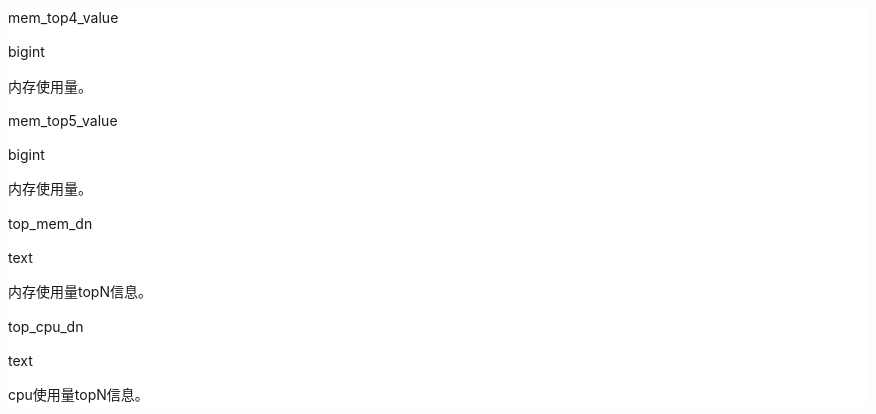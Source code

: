 </tr>
<tr id="zh-cn_topic_0237122659_row46762026175816"><td class="cellrowborder" valign="top" width="27.039603960396043%" headers="mcps1.2.4.1.1 "><p id="zh-cn_topic_0237122659_p1767662610583"><a name="zh-cn_topic_0237122659_p1767662610583"></a><a name="zh-cn_topic_0237122659_p1767662610583"></a>mem_top4_value</p>
</td>
<td class="cellrowborder" valign="top" width="21.386138613861387%" headers="mcps1.2.4.1.2 "><p id="zh-cn_topic_0237122659_p1767613260587"><a name="zh-cn_topic_0237122659_p1767613260587"></a><a name="zh-cn_topic_0237122659_p1767613260587"></a>bigint</p>
</td>
<td class="cellrowborder" valign="top" width="51.57425742574257%" headers="mcps1.2.4.1.3 "><p id="zh-cn_topic_0237122659_p4677726105818"><a name="zh-cn_topic_0237122659_p4677726105818"></a><a name="zh-cn_topic_0237122659_p4677726105818"></a>内存使用量。</p>
</td>
</tr>
<tr id="zh-cn_topic_0237122659_row14367182814589"><td class="cellrowborder" valign="top" width="27.039603960396043%" headers="mcps1.2.4.1.1 "><p id="zh-cn_topic_0237122659_p133671428175818"><a name="zh-cn_topic_0237122659_p133671428175818"></a><a name="zh-cn_topic_0237122659_p133671428175818"></a>mem_top5_value</p>
</td>
<td class="cellrowborder" valign="top" width="21.386138613861387%" headers="mcps1.2.4.1.2 "><p id="zh-cn_topic_0237122659_p10367122813587"><a name="zh-cn_topic_0237122659_p10367122813587"></a><a name="zh-cn_topic_0237122659_p10367122813587"></a>bigint</p>
</td>
<td class="cellrowborder" valign="top" width="51.57425742574257%" headers="mcps1.2.4.1.3 "><p id="zh-cn_topic_0237122659_p836812845815"><a name="zh-cn_topic_0237122659_p836812845815"></a><a name="zh-cn_topic_0237122659_p836812845815"></a>内存使用量。</p>
</td>
</tr>
<tr id="zh-cn_topic_0237122659_row845161112597"><td class="cellrowborder" valign="top" width="27.039603960396043%" headers="mcps1.2.4.1.1 "><p id="zh-cn_topic_0237122659_p11461811155914"><a name="zh-cn_topic_0237122659_p11461811155914"></a><a name="zh-cn_topic_0237122659_p11461811155914"></a>top_mem_dn</p>
</td>
<td class="cellrowborder" valign="top" width="21.386138613861387%" headers="mcps1.2.4.1.2 "><p id="zh-cn_topic_0237122659_p646111195912"><a name="zh-cn_topic_0237122659_p646111195912"></a><a name="zh-cn_topic_0237122659_p646111195912"></a>text</p>
</td>
<td class="cellrowborder" valign="top" width="51.57425742574257%" headers="mcps1.2.4.1.3 "><p id="zh-cn_topic_0237122659_p124651118592"><a name="zh-cn_topic_0237122659_p124651118592"></a><a name="zh-cn_topic_0237122659_p124651118592"></a>内存使用量topN信息。</p>
</td>
</tr>
<tr id="zh-cn_topic_0237122659_row1928591316595"><td class="cellrowborder" valign="top" width="27.039603960396043%" headers="mcps1.2.4.1.1 "><p id="zh-cn_topic_0237122659_p628521318590"><a name="zh-cn_topic_0237122659_p628521318590"></a><a name="zh-cn_topic_0237122659_p628521318590"></a>top_cpu_dn</p>
</td>
<td class="cellrowborder" valign="top" width="21.386138613861387%" headers="mcps1.2.4.1.2 "><p id="zh-cn_topic_0237122659_p182861313165916"><a name="zh-cn_topic_0237122659_p182861313165916"></a><a name="zh-cn_topic_0237122659_p182861313165916"></a>text</p>
</td>
<td class="cellrowborder" valign="top" width="51.57425742574257%" headers="mcps1.2.4.1.3 "><p id="zh-cn_topic_0237122659_p10286101313597"><a name="zh-cn_topic_0237122659_p10286101313597"></a><a name="zh-cn_topic_0237122659_p10286101313597"></a>cpu使用量topN信息。</p>
</td>
</tr>
</tbody>
</table>

